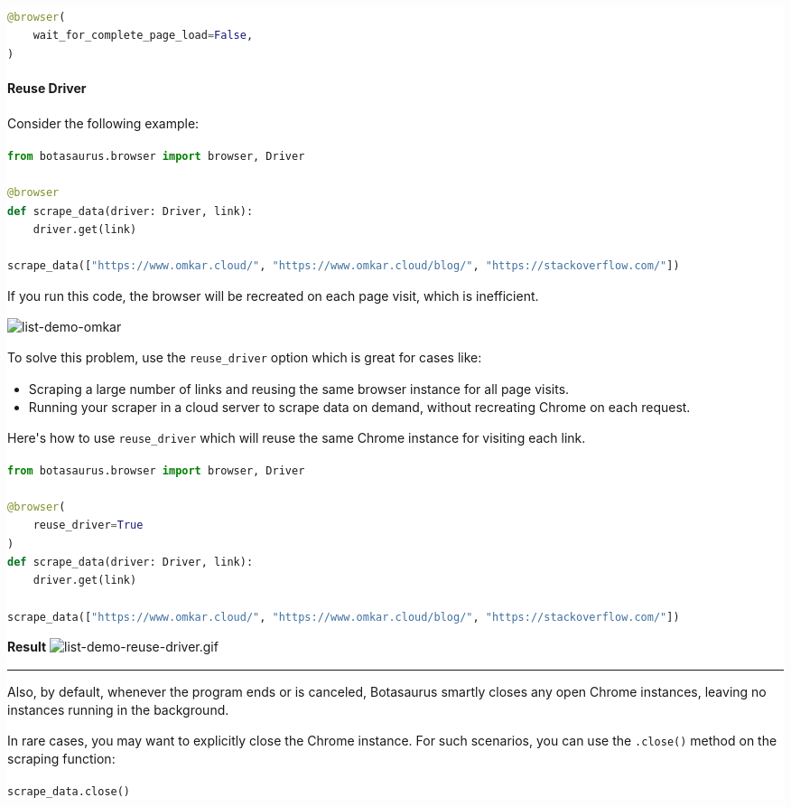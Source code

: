 ```python
@browser(
    wait_for_complete_page_load=False,
)
```

#### Reuse Driver

Consider the following example:

```python
from botasaurus.browser import browser, Driver

@browser
def scrape_data(driver: Driver, link):
    driver.get(link)

scrape_data(["https://www.omkar.cloud/", "https://www.omkar.cloud/blog/", "https://stackoverflow.com/"])
```

If you run this code, the browser will be recreated on each page visit, which is inefficient. 

![list-demo-omkar](https://raw.githubusercontent.com/omkarcloud/botasaurus/master/images/list-demo.gif)

To solve this problem, use the `reuse_driver` option which is great for cases like:
- Scraping a large number of links and reusing the same browser instance for all page visits.
- Running your scraper in a cloud server to scrape data on demand, without recreating Chrome on each request.

Here's how to use `reuse_driver` which will reuse the same Chrome instance for visiting each link.

```python
from botasaurus.browser import browser, Driver

@browser(
    reuse_driver=True
)
def scrape_data(driver: Driver, link):
    driver.get(link)

scrape_data(["https://www.omkar.cloud/", "https://www.omkar.cloud/blog/", "https://stackoverflow.com/"])
```
**Result**
![list-demo-reuse-driver.gif](https://raw.githubusercontent.com/omkarcloud/botasaurus/master/images/list-demo-reuse-driver.gif)
 
---

Also, by default, whenever the program ends or is canceled, Botasaurus smartly closes any open Chrome instances, leaving no instances running in the background.

In rare cases, you may want to explicitly close the Chrome instance. For such scenarios, you can use the `.close()` method on the scraping function:

```python
scrape_data.close()
```
